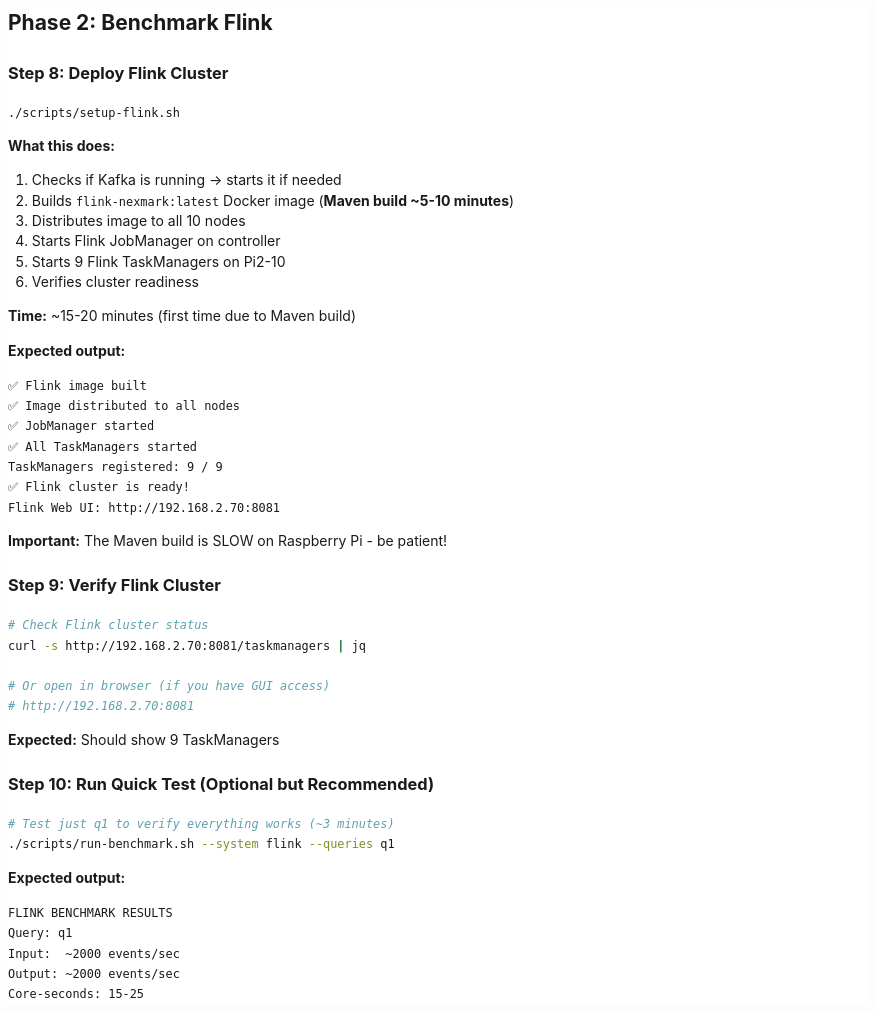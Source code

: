 
## Phase 2: Benchmark Flink

### Step 8: Deploy Flink Cluster
```bash
./scripts/setup-flink.sh
```

**What this does:**
1. Checks if Kafka is running → starts it if needed
2. Builds `flink-nexmark:latest` Docker image (**Maven build ~5-10 minutes**)
3. Distributes image to all 10 nodes
4. Starts Flink JobManager on controller
5. Starts 9 Flink TaskManagers on Pi2-10
6. Verifies cluster readiness

**Time:** ~15-20 minutes (first time due to Maven build)

**Expected output:**
```
✅ Flink image built
✅ Image distributed to all nodes
✅ JobManager started
✅ All TaskManagers started
TaskManagers registered: 9 / 9
✅ Flink cluster is ready!
Flink Web UI: http://192.168.2.70:8081
```

**Important:** The Maven build is SLOW on Raspberry Pi - be patient!

### Step 9: Verify Flink Cluster
```bash
# Check Flink cluster status
curl -s http://192.168.2.70:8081/taskmanagers | jq

# Or open in browser (if you have GUI access)
# http://192.168.2.70:8081
```

**Expected:** Should show 9 TaskManagers

### Step 10: Run Quick Test (Optional but Recommended)
```bash
# Test just q1 to verify everything works (~3 minutes)
./scripts/run-benchmark.sh --system flink --queries q1
```

**Expected output:**
```
FLINK BENCHMARK RESULTS
Query: q1
Input:  ~2000 events/sec
Output: ~2000 events/sec
Core-seconds: 15-25
```

